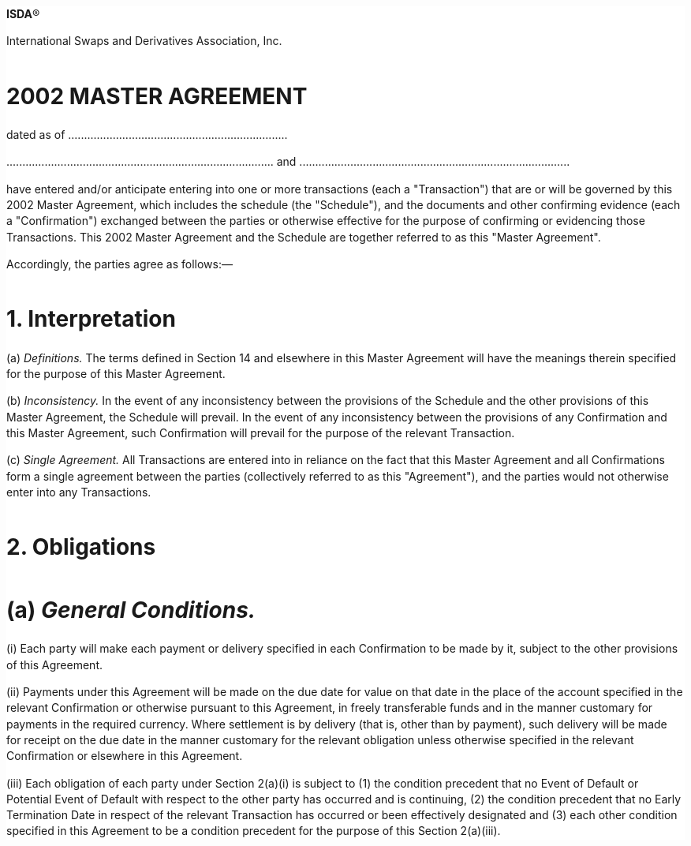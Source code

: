 **ISDA**®

International Swaps and Derivatives Association, Inc.

# **2002 MASTER AGREEMENT**

dated as of .....................................................................

.................................................................................... and .....................................................................................

have entered and/or anticipate entering into one or more transactions (each a "Transaction") that are or will be governed by this 2002 Master Agreement, which includes the schedule (the "Schedule"), and the documents and other confirming evidence (each a "Confirmation") exchanged between the parties or otherwise effective for the purpose of confirming or evidencing those Transactions. This 2002 Master Agreement and the Schedule are together referred to as this "Master Agreement".

Accordingly, the parties agree as follows:―

# **1. Interpretation**

(a) *Definitions.* The terms defined in Section 14 and elsewhere in this Master Agreement will have the meanings therein specified for the purpose of this Master Agreement.

(b) *Inconsistency.* In the event of any inconsistency between the provisions of the Schedule and the other provisions of this Master Agreement, the Schedule will prevail. In the event of any inconsistency between the provisions of any Confirmation and this Master Agreement, such Confirmation will prevail for the purpose of the relevant Transaction.

(c) *Single Agreement.* All Transactions are entered into in reliance on the fact that this Master Agreement and all Confirmations form a single agreement between the parties (collectively referred to as this "Agreement"), and the parties would not otherwise enter into any Transactions.

# **2. Obligations**

# (a) *General Conditions.*

(i) Each party will make each payment or delivery specified in each Confirmation to be made by it, subject to the other provisions of this Agreement.

(ii) Payments under this Agreement will be made on the due date for value on that date in the place of the account specified in the relevant Confirmation or otherwise pursuant to this Agreement, in freely transferable funds and in the manner customary for payments in the required currency. Where settlement is by delivery (that is, other than by payment), such delivery will be made for receipt on the due date in the manner customary for the relevant obligation unless otherwise specified in the relevant Confirmation or elsewhere in this Agreement.

(iii) Each obligation of each party under Section 2(a)(i) is subject to (1) the condition precedent that no Event of Default or Potential Event of Default with respect to the other party has occurred and is continuing, (2) the condition precedent that no Early Termination Date in respect of the relevant Transaction has occurred or been effectively designated and (3) each other condition specified in this Agreement to be a condition precedent for the purpose of this Section 2(a)(iii).
